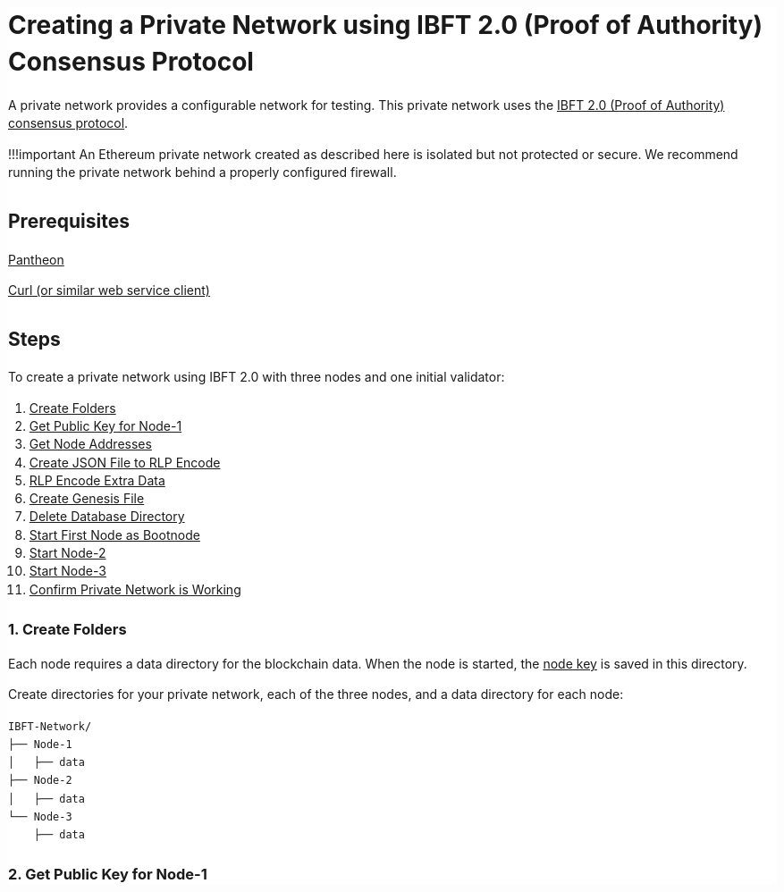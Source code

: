 # Creating a Private Network using IBFT 2.0 (Proof of Authority) Consensus Protocol

A private network provides a configurable network for testing. This private network uses the [IBFT 2.0 (Proof of Authority)
consensus protocol](../Consensus-Protocols/IBFT.md). 

!!!important
    An Ethereum private network created as described here is isolated but not protected or secure. 
    We recommend running the private network behind a properly configured firewall.

## Prerequisites 

[Pantheon](../Installation/Install-Binaries.md) 

[Curl (or similar web service client)](https://curl.haxx.se/download.html) 

## Steps

To create a private network using IBFT 2.0 with three nodes and one initial validator: 

1. [Create Folders](#1-create-folders)
1. [Get Public Key for Node-1](#2-get-public-key-for-node-1)
1. [Get Node Addresses](#3-get-node-addresses)
1. [Create JSON File to RLP Encode](#4-create-json-file-to-rlp-encode)
1. [RLP Encode Extra Data](#5-rlp-encode-extra-data)
1. [Create Genesis File](#6-create-genesis-file)
1. [Delete Database Directory](#7-delete-database-directory)
1. [Start First Node as Bootnode](#8-start-first-node-as-bootnode)
1. [Start Node-2](#9-start-node-2)
1. [Start Node-3](#10-start-node-3)
1. [Confirm Private Network is Working](#11-confirm-private-network-is-working)

### 1. Create Folders 

Each node requires a data directory for the blockchain data. When the node is started, the [node key](../Configuring-Pantheon/Node-Keys.md) is saved in this directory. 

Create directories for your private network, each of the three nodes, and a data directory for each node: 

```bash
IBFT-Network/
├── Node-1
│   ├── data
├── Node-2
│   ├── data
└── Node-3
    ├── data
```

### 2. Get Public Key for Node-1
